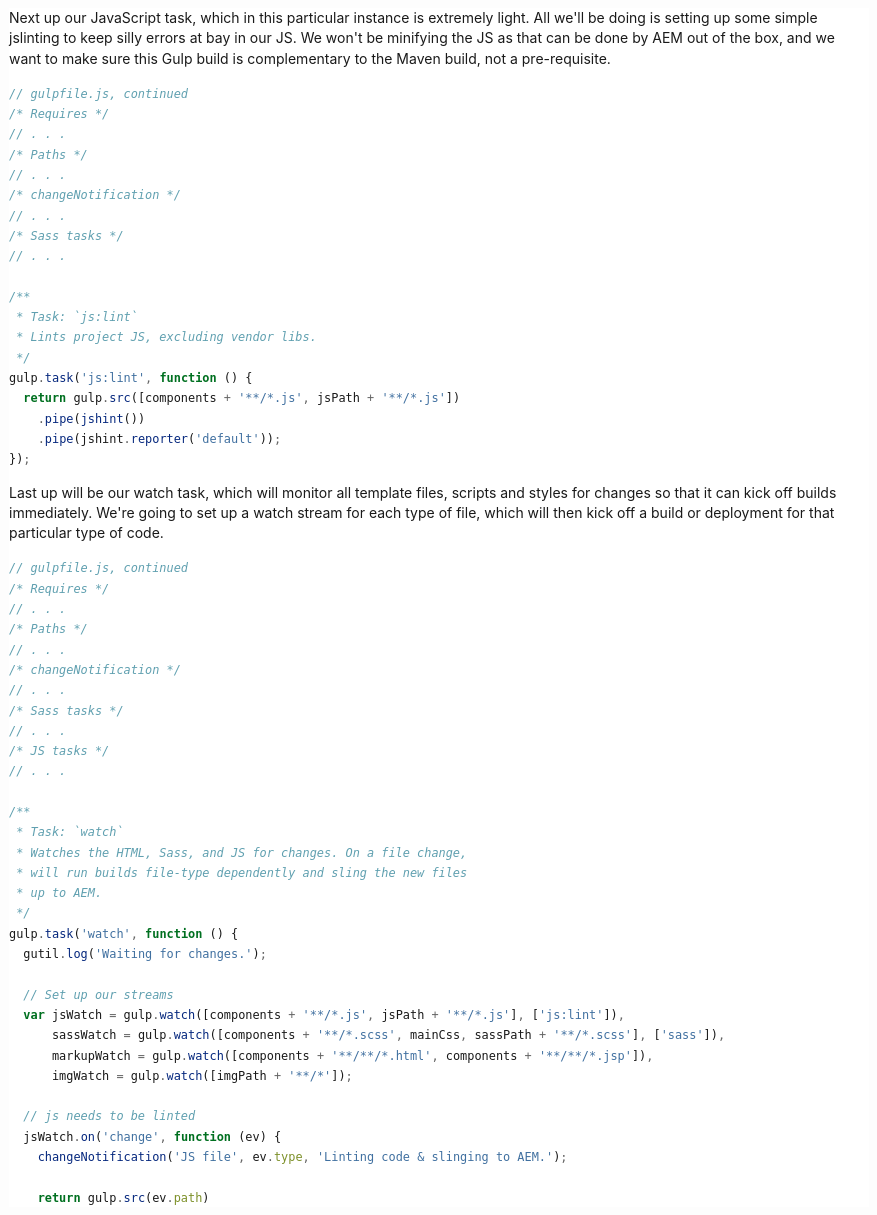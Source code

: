 Next up our JavaScript task, which in this particular instance is extremely light. All we'll be doing is setting up some simple jslinting to keep silly errors at bay in our JS. We won't be minifying the JS as that can be done by AEM out of the box, and we want to make sure this Gulp build is complementary to the Maven build, not a pre-requisite.

```javascript
// gulpfile.js, continued
/* Requires */
// . . .
/* Paths */
// . . .
/* changeNotification */
// . . .
/* Sass tasks */
// . . .

/**
 * Task: `js:lint`
 * Lints project JS, excluding vendor libs.
 */
gulp.task('js:lint', function () {
  return gulp.src([components + '**/*.js', jsPath + '**/*.js'])
    .pipe(jshint())
    .pipe(jshint.reporter('default'));
});
```

Last up will be our watch task, which will monitor all template files, scripts and styles for changes so that it can kick off builds immediately. We're going to set up a watch stream for each type of file, which will then kick off a build or deployment for that particular type of code.

```javascript
// gulpfile.js, continued
/* Requires */
// . . .
/* Paths */
// . . .
/* changeNotification */
// . . .
/* Sass tasks */
// . . .
/* JS tasks */
// . . .

/**
 * Task: `watch`
 * Watches the HTML, Sass, and JS for changes. On a file change,
 * will run builds file-type dependently and sling the new files
 * up to AEM.
 */
gulp.task('watch', function () {
  gutil.log('Waiting for changes.');

  // Set up our streams
  var jsWatch = gulp.watch([components + '**/*.js', jsPath + '**/*.js'], ['js:lint']),
      sassWatch = gulp.watch([components + '**/*.scss', mainCss, sassPath + '**/*.scss'], ['sass']),
      markupWatch = gulp.watch([components + '**/**/*.html', components + '**/**/*.jsp']),
      imgWatch = gulp.watch([imgPath + '**/*']);

  // js needs to be linted
  jsWatch.on('change', function (ev) {
    changeNotification('JS file', ev.type, 'Linting code & slinging to AEM.');

    return gulp.src(ev.path)
```

[aem]: http://www.adobe.com/marketing-cloud/enterprise-content-management.html
[mvn]: https://maven.apache.org/
[npm]: https://www.npmjs.com/
[bs]: http://getbootstrap.com/
[foundation]: http://foundation.zurb.com/
[semantic]: http://semantic-ui.com/
[g]: http://gulpjs.com/
[iron]: https://github.com/jzeltman/iron
[Ruby]: https://www.ruby-lang.org/en/
[RVM]: https://rvm.io/
[sass]: http://sass-lang.com/